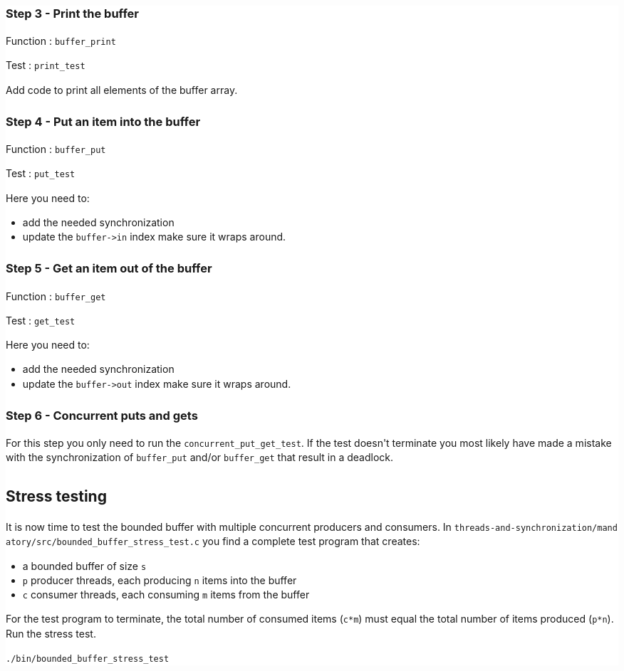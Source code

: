 ### Step 3 - Print the buffer

Function
: `buffer_print`

Test
: `print_test`

Add code to print all elements of the buffer array. 

### Step 4 - Put an item into the buffer

Function
: `buffer_put`

Test
: `put_test`

Here you need to: 

- add the needed synchronization
- update the `buffer->in` index make sure it wraps around. 

### Step 5 - Get an item out of the buffer

Function
: `buffer_get`

Test
: `get_test`

Here you need to: 

- add the needed synchronization
- update the `buffer->out` index make sure it wraps around.

### Step 6 - Concurrent puts and gets

For this step you only need to run the `concurrent_put_get_test`. If the test
doesn't terminate you most likely have made a mistake with the synchronization of
`buffer_put` and/or `buffer_get` that result in a deadlock. 

## Stress testing 

It is now time to test the bounded buffer with multiple concurrent producers and
consumers. In `threads-and-synchronization/mandatory/src/bounded_buffer_stress_test.c` you find a
complete test program that creates:

- a bounded buffer of size `s`
- `p` producer threads, each producing `n` items into the buffer
- `c` consumer threads, each consuming `m` items from the buffer

For the test program to terminate, the total number of consumed items (`c*m`)
must equal the total number of items produced (`p*n`). Run the stress test. 

``` text 
./bin/bounded_buffer_stress_test
```
